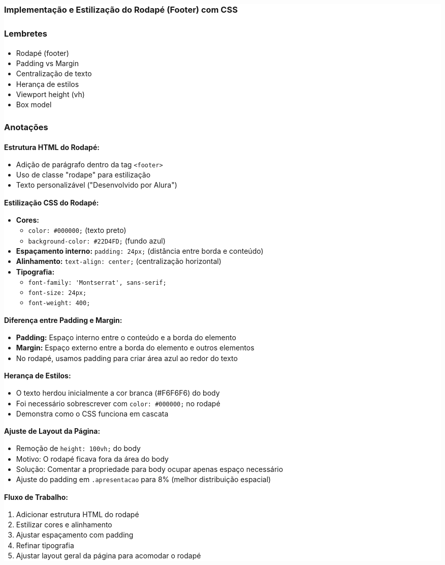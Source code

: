 </aside>

### Implementação e Estilização do Rodapé (Footer) com CSS

### Lembretes

- Rodapé (footer)
- Padding vs Margin
- Centralização de texto
- Herança de estilos
- Viewport height (vh)
- Box model

### Anotações

**Estrutura HTML do Rodapé:**

- Adição de parágrafo dentro da tag `<footer>`
- Uso de classe "rodape" para estilização
- Texto personalizável ("Desenvolvido por Alura")

**Estilização CSS do Rodapé:**

- **Cores:**
    - `color: #000000;` (texto preto)
    - `background-color: #22D4FD;` (fundo azul)
- **Espaçamento interno:** `padding: 24px;` (distância entre borda e conteúdo)
- **Alinhamento:** `text-align: center;` (centralização horizontal)
- **Tipografia:**
    - `font-family: 'Montserrat', sans-serif;`
    - `font-size: 24px;`
    - `font-weight: 400;`

**Diferença entre Padding e Margin:**

- **Padding:** Espaço interno entre o conteúdo e a borda do elemento
- **Margin:** Espaço externo entre a borda do elemento e outros elementos
- No rodapé, usamos padding para criar área azul ao redor do texto

**Herança de Estilos:**

- O texto herdou inicialmente a cor branca (#F6F6F6) do body
- Foi necessário sobrescrever com `color: #000000;` no rodapé
- Demonstra como o CSS funciona em cascata

**Ajuste de Layout da Página:**

- Remoção de `height: 100vh;` do body
- Motivo: O rodapé ficava fora da área do body
- Solução: Comentar a propriedade para body ocupar apenas espaço necessário
- Ajuste do padding em `.apresentacao` para 8% (melhor distribuição espacial)

**Fluxo de Trabalho:**

1. Adicionar estrutura HTML do rodapé
2. Estilizar cores e alinhamento
3. Ajustar espaçamento com padding
4. Refinar tipografia
5. Ajustar layout geral da página para acomodar o rodapé
